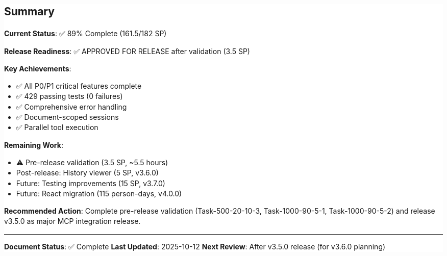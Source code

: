 
## Summary

**Current Status**: ✅ 89% Complete (161.5/182 SP)

**Release Readiness**: ✅ APPROVED FOR RELEASE after validation (3.5 SP)

**Key Achievements**:
- ✅ All P0/P1 critical features complete
- ✅ 429 passing tests (0 failures)
- ✅ Comprehensive error handling
- ✅ Document-scoped sessions
- ✅ Parallel tool execution

**Remaining Work**:
- ⚠️ Pre-release validation (3.5 SP, ~5.5 hours)
- Post-release: History viewer (5 SP, v3.6.0)
- Future: Testing improvements (15 SP, v3.7.0)
- Future: React migration (115 person-days, v4.0.0)

**Recommended Action**: Complete pre-release validation (Task-500-20-10-3, Task-1000-90-5-1, Task-1000-90-5-2) and release v3.5.0 as major MCP integration release.

---

**Document Status**: ✅ Complete
**Last Updated**: 2025-10-12
**Next Review**: After v3.5.0 release (for v3.6.0 planning)
